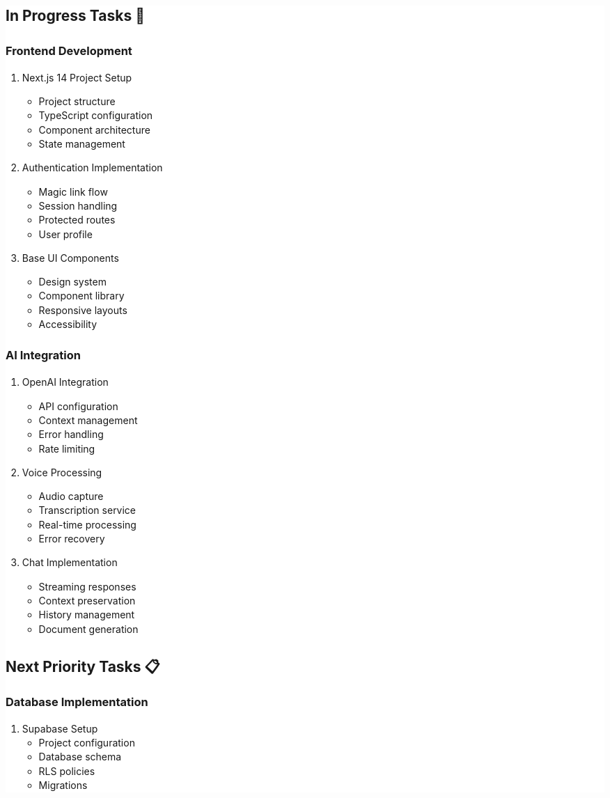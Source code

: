 ## In Progress Tasks 🚧

### Frontend Development

1. Next.js 14 Project Setup
   - Project structure
   - TypeScript configuration
   - Component architecture
   - State management

2. Authentication Implementation
   - Magic link flow
   - Session handling
   - Protected routes
   - User profile

3. Base UI Components
   - Design system
   - Component library
   - Responsive layouts
   - Accessibility

### AI Integration

1. OpenAI Integration
   - API configuration
   - Context management
   - Error handling
   - Rate limiting

2. Voice Processing
   - Audio capture
   - Transcription service
   - Real-time processing
   - Error recovery

3. Chat Implementation
   - Streaming responses
   - Context preservation
   - History management
   - Document generation

## Next Priority Tasks 📋

### Database Implementation

1. Supabase Setup
   - Project configuration
   - Database schema
   - RLS policies
   - Migrations
